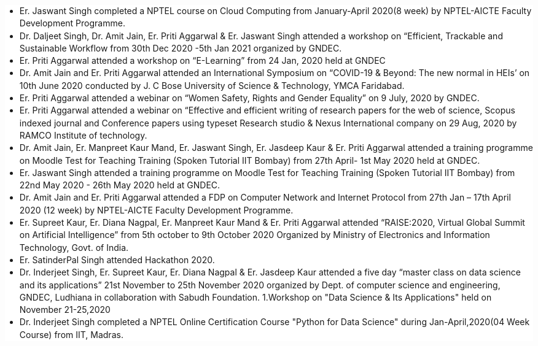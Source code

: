 - Er. Jaswant Singh completed a NPTEL course on Cloud Computing from January-April 2020(8 week) by NPTEL-AICTE Faculty Development Programme.
- Dr. Daljeet Singh, Dr. Amit Jain, Er. Priti Aggarwal & Er. Jaswant Singh attended a workshop on “Efficient, Trackable and Sustainable Workflow from 30th Dec 2020 -5th Jan 2021 organized by GNDEC.
- Er. Priti Aggarwal attended a workshop on “E-Learning” from 24 Jan, 2020 held at GNDEC
- Dr. Amit Jain and Er. Priti Aggarwal attended an International Symposium on “COVID-19 & Beyond: The new normal in HEIs’ on 10th June 2020 conducted by J. C Bose University of Science & Technology, YMCA Faridabad.
- Er. Priti Aggarwal attended a webinar on “Women Safety, Rights and Gender Equality” on 9 July, 2020 by GNDEC.
- Er. Priti Aggarwal attended a webinar on “Effective and efficient writing of research papers for the web of science, Scopus indexed journal and Conference papers using typeset Research studio & Nexus  International company on 29 Aug, 2020 by RAMCO Institute of technology.
- Dr. Amit Jain, Er. Manpreet Kaur Mand, Er. Jaswant Singh, Er. Jasdeep Kaur & Er. Priti Aggarwal attended a training programme on Moodle Test for Teaching Training (Spoken Tutorial IIT Bombay) from 27th April- 1st May 2020 held at GNDEC.
- Er. Jaswant Singh attended a training programme on Moodle Test for Teaching Training (Spoken Tutorial IIT Bombay) from 22nd May 2020 - 26th May 2020 held at GNDEC.
- Dr. Amit Jain and Er. Priti Aggarwal attended a FDP on Computer Network and Internet Protocol from 27th Jan – 17th April 2020 (12 week) by NPTEL-AICTE Faculty Development Programme.
- Er. Supreet Kaur, Er. Diana Nagpal, Er. Manpreet Kaur Mand & Er. Priti Aggarwal attended “RAISE:2020, Virtual Global Summit on Artificial Intelligence” from 5th october to 9th October 2020 Organized by Ministry of Electronics and Information Technology, Govt. of India.
- Er. SatinderPal Singh attended Hackathon 2020.
- Dr. Inderjeet Singh, Er. Supreet Kaur, Er. Diana Nagpal & Er. Jasdeep Kaur attended a five day “master class on data science and its applications” 21st November to 25th November 2020 organized by Dept. of computer science and engineering, GNDEC, Ludhiana in collaboration with Sabudh Foundation.
1.Workshop on "Data Science & Its Applications" held on November 21-25,2020
- Dr. Inderjeet Singh completed a NPTEL Online Certification Course "Python for Data Science" during Jan-April,2020(04 Week Course) from IIT, Madras.

